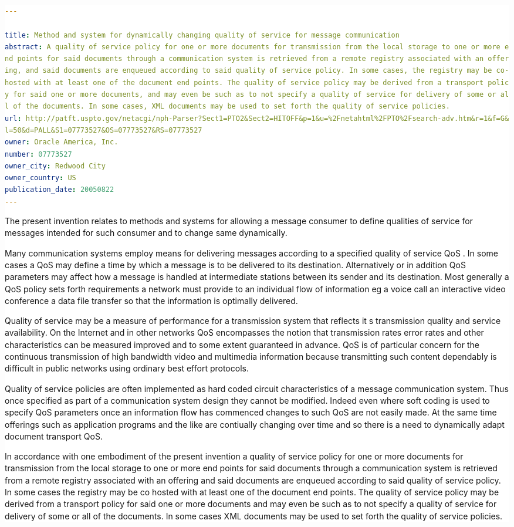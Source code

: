 ```yaml
---

title: Method and system for dynamically changing quality of service for message communication
abstract: A quality of service policy for one or more documents for transmission from the local storage to one or more end points for said documents through a communication system is retrieved from a remote registry associated with an offering, and said documents are enqueued according to said quality of service policy. In some cases, the registry may be co-hosted with at least one of the document end points. The quality of service policy may be derived from a transport policy for said one or more documents, and may even be such as to not specify a quality of service for delivery of some or all of the documents. In some cases, XML documents may be used to set forth the quality of service policies.
url: http://patft.uspto.gov/netacgi/nph-Parser?Sect1=PTO2&Sect2=HITOFF&p=1&u=%2Fnetahtml%2FPTO%2Fsearch-adv.htm&r=1&f=G&l=50&d=PALL&S1=07773527&OS=07773527&RS=07773527
owner: Oracle America, Inc.
number: 07773527
owner_city: Redwood City
owner_country: US
publication_date: 20050822
---
```

The present invention relates to methods and systems for allowing a message consumer to define qualities of service for messages intended for such consumer and to change same dynamically.

Many communication systems employ means for delivering messages according to a specified quality of service QoS . In some cases a QoS may define a time by which a message is to be delivered to its destination. Alternatively or in addition QoS parameters may affect how a message is handled at intermediate stations between its sender and its destination. Most generally a QoS policy sets forth requirements a network must provide to an individual flow of information eg a voice call an interactive video conference a data file transfer so that the information is optimally delivered.

Quality of service may be a measure of performance for a transmission system that reflects it s transmission quality and service availability. On the Internet and in other networks QoS encompasses the notion that transmission rates error rates and other characteristics can be measured improved and to some extent guaranteed in advance. QoS is of particular concern for the continuous transmission of high bandwidth video and multimedia information because transmitting such content dependably is difficult in public networks using ordinary best effort protocols.

Quality of service policies are often implemented as hard coded circuit characteristics of a message communication system. Thus once specified as part of a communication system design they cannot be modified. Indeed even where soft coding is used to specify QoS parameters once an information flow has commenced changes to such QoS are not easily made. At the same time offerings such as application programs and the like are contiually changing over time and so there is a need to dynamically adapt document transport QoS.

In accordance with one embodiment of the present invention a quality of service policy for one or more documents for transmission from the local storage to one or more end points for said documents through a communication system is retrieved from a remote registry associated with an offering and said documents are enqueued according to said quality of service policy. In some cases the registry may be co hosted with at least one of the document end points. The quality of service policy may be derived from a transport policy for said one or more documents and may even be such as to not specify a quality of service for delivery of some or all of the documents. In some cases XML documents may be used to set forth the quality of service policies.
